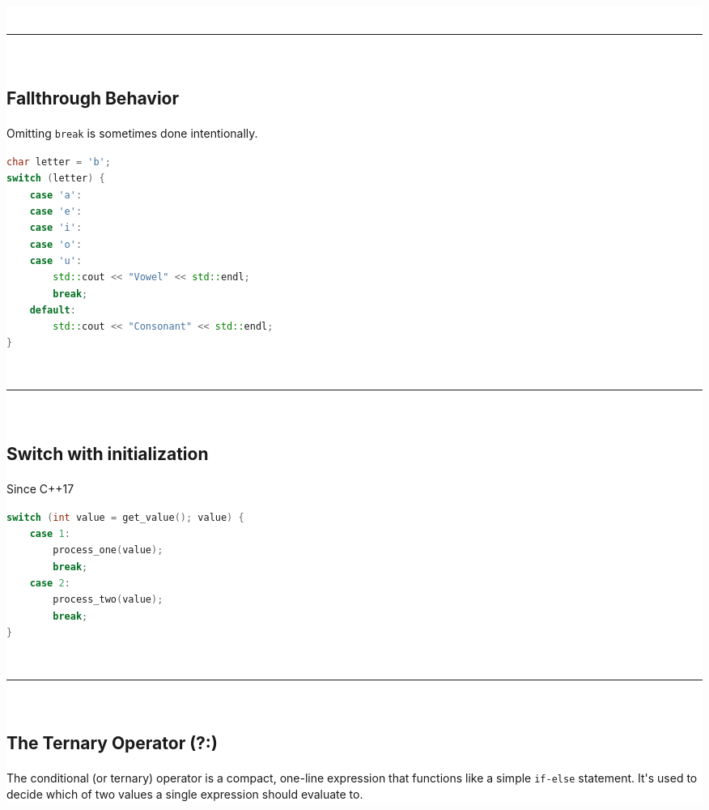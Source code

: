 <br>

---

<br>

## Fallthrough Behavior 

Omitting `break` is sometimes done intentionally.

```cpp
char letter = 'b';
switch (letter) {
    case 'a':
    case 'e':
    case 'i':
    case 'o':
    case 'u':
        std::cout << "Vowel" << std::endl;
        break;
    default:
        std::cout << "Consonant" << std::endl;
}
```

<br>

---

<br>


## Switch with initialization

Since C++17

```cpp
switch (int value = get_value(); value) {
    case 1:
        process_one(value);
        break;
    case 2:
        process_two(value);
        break;
}
```

<br>

---

<br>

## The Ternary Operator (?:)

The conditional (or ternary) operator is a compact, one-line expression that functions like a simple `if-else` statement. It's used to decide which of two values a single expression should evaluate to.
